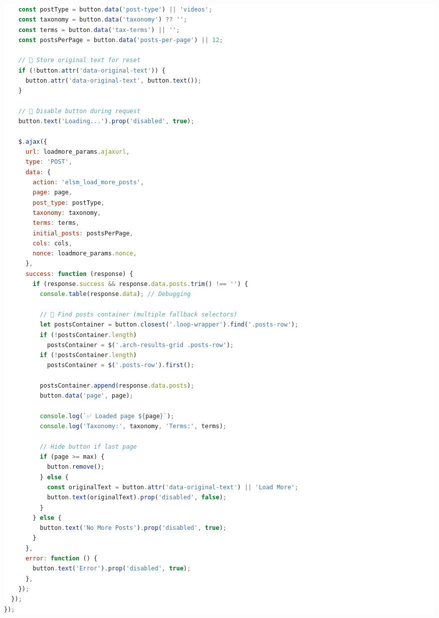 ```js
    const postType = button.data('post-type') || 'videos';
    const taxonomy = button.data('taxonomy') ?? '';
    const terms = button.data('tax-terms') || '';
    const postsPerPage = button.data('posts-per-page') || 12;

    // 🔹 Store original text for reset
    if (!button.attr('data-original-text')) {
      button.attr('data-original-text', button.text());
    }

    // 🔹 Disable button during request
    button.text('Loading...').prop('disabled', true);

    $.ajax({
      url: loadmore_params.ajaxurl,
      type: 'POST',
      data: {
        action: 'elsm_load_more_posts',
        page: page,
        post_type: postType,
        taxonomy: taxonomy,
        terms: terms,
        initial_posts: postsPerPage,
        cols: cols,
        nonce: loadmore_params.nonce,
      },
      success: function (response) {
        if (response.success && response.data.posts.trim() !== '') {
          console.table(response.data); // Debugging

          // 🔹 Find posts container (multiple fallback selectors)
          let postsContainer = button.closest('.loop-wrapper').find('.posts-row');
          if (!postsContainer.length)
            postsContainer = $('.arch-results-grid .posts-row');
          if (!postsContainer.length)
            postsContainer = $('.posts-row').first();

          postsContainer.append(response.data.posts);
          button.data('page', page);

          console.log(`✅ Loaded page ${page}`);
          console.log('Taxonomy:', taxonomy, 'Terms:', terms);

          // Hide button if last page
          if (page >= max) {
            button.remove();
          } else {
            const originalText = button.attr('data-original-text') || 'Load More';
            button.text(originalText).prop('disabled', false);
          }
        } else {
          button.text('No More Posts').prop('disabled', true);
        }
      },
      error: function () {
        button.text('Error').prop('disabled', true);
      },
    });
  });
});
```
